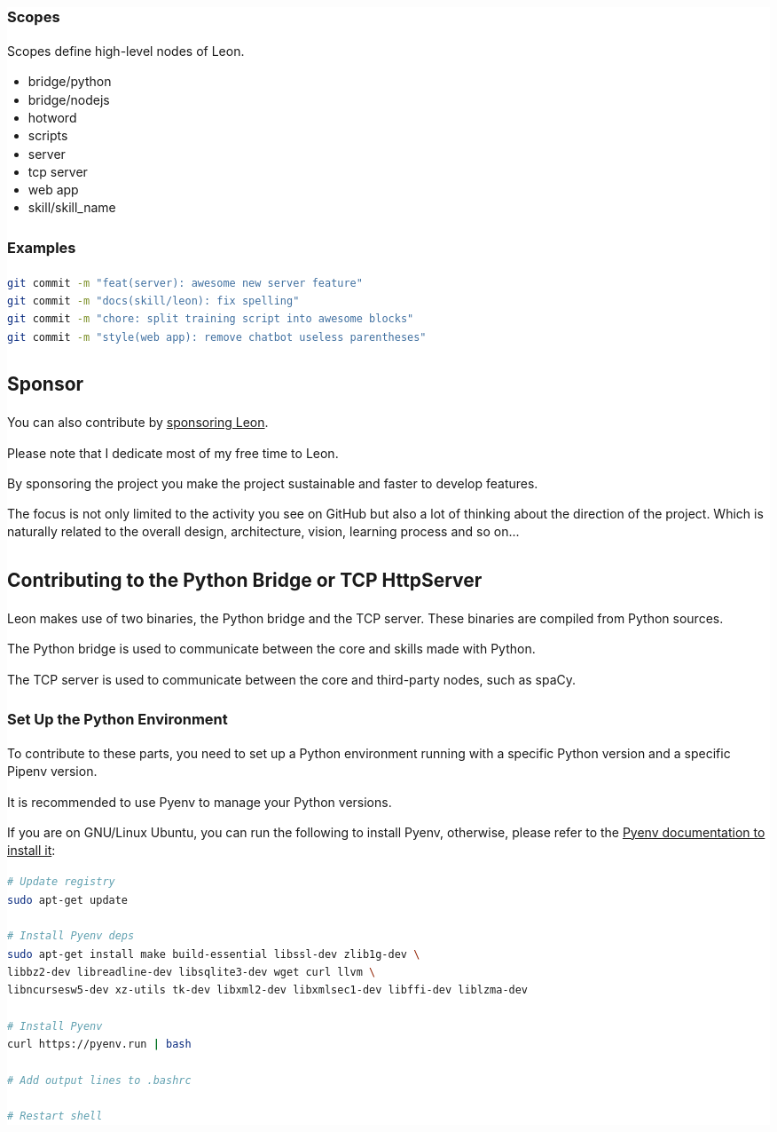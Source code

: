 ### Scopes

Scopes define high-level nodes of Leon.

- bridge/python
- bridge/nodejs
- hotword
- scripts
- server
- tcp server
- web app
- skill/skill_name

### Examples

```sh
git commit -m "feat(server): awesome new server feature"
git commit -m "docs(skill/leon): fix spelling"
git commit -m "chore: split training script into awesome blocks"
git commit -m "style(web app): remove chatbot useless parentheses"
```

## Sponsor

You can also contribute by [sponsoring Leon](http://sponsor.getleon.ai).

Please note that I dedicate most of my free time to Leon.

By sponsoring the project you make the project sustainable and faster to develop features.

The focus is not only limited to the activity you see on GitHub but also a lot of thinking about the direction of the project. Which is naturally related to the overall design, architecture, vision, learning process and so on...

## Contributing to the Python Bridge or TCP HttpServer

Leon makes use of two binaries, the Python bridge and the TCP server. These binaries are compiled from Python sources.

The Python bridge is used to communicate between the core and skills made with Python.

The TCP server is used to communicate between the core and third-party nodes, such as spaCy.

### Set Up the Python Environment

To contribute to these parts, you need to set up a Python environment running with a specific Python version and a specific Pipenv version.

It is recommended to use Pyenv to manage your Python versions.

If you are on GNU/Linux Ubuntu, you can run the following to install Pyenv, otherwise, please refer to the [Pyenv documentation to install it](https://github.com/pyenv/pyenv#installation):

```bash
# Update registry
sudo apt-get update

# Install Pyenv deps
sudo apt-get install make build-essential libssl-dev zlib1g-dev \
libbz2-dev libreadline-dev libsqlite3-dev wget curl llvm \
libncursesw5-dev xz-utils tk-dev libxml2-dev libxmlsec1-dev libffi-dev liblzma-dev

# Install Pyenv
curl https://pyenv.run | bash

# Add output lines to .bashrc

# Restart shell
```
